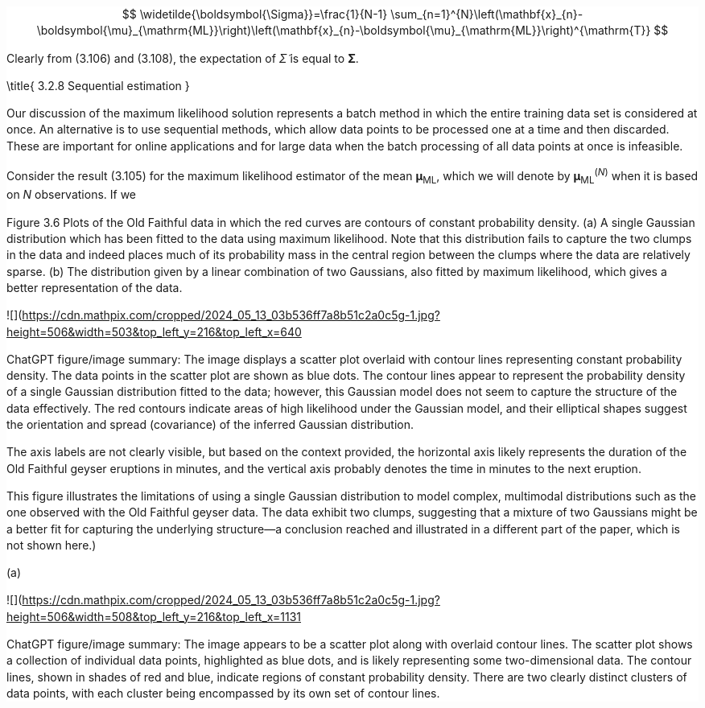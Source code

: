 $$
\widetilde{\boldsymbol{\Sigma}}=\frac{1}{N-1} \sum_{n=1}^{N}\left(\mathbf{x}_{n}-\boldsymbol{\mu}_{\mathrm{ML}}\right)\left(\mathbf{x}_{n}-\boldsymbol{\mu}_{\mathrm{ML}}\right)^{\mathrm{T}}
$$

Clearly from (3.106) and (3.108), the expectation of $\tilde{\Sigma}$ is equal to $\boldsymbol{\Sigma}$.

\title{
3.2.8 Sequential estimation
}

Our discussion of the maximum likelihood solution represents a batch method in which the entire training data set is considered at once. An alternative is to use sequential methods, which allow data points to be processed one at a time and then discarded. These are important for online applications and for large data when the batch processing of all data points at once is infeasible.

Consider the result (3.105) for the maximum likelihood estimator of the mean $\boldsymbol{\mu}_{\mathrm{ML}}$, which we will denote by $\boldsymbol{\mu}_{\mathrm{ML}}^{(N)}$ when it is based on $N$ observations. If we

Figure 3.6 Plots of the Old Faithful data in which the red curves are contours of constant probability density. (a) A single Gaussian distribution which has been fitted to the data using maximum likelihood. Note that this distribution fails to capture the two clumps in the data and indeed places much of its probability mass in the central region between the clumps where the data are relatively sparse. (b) The distribution given by a linear combination of two Gaussians, also fitted by maximum likelihood, which gives a better representation of the data.

![](https://cdn.mathpix.com/cropped/2024_05_13_03b536ff7a8b51c2a0c5g-1.jpg?height=506&width=503&top_left_y=216&top_left_x=640

ChatGPT figure/image summary: The image displays a scatter plot overlaid with contour lines representing constant probability density. The data points in the scatter plot are shown as blue dots. The contour lines appear to represent the probability density of a single Gaussian distribution fitted to the data; however, this Gaussian model does not seem to capture the structure of the data effectively. The red contours indicate areas of high likelihood under the Gaussian model, and their elliptical shapes suggest the orientation and spread (covariance) of the inferred Gaussian distribution.

The axis labels are not clearly visible, but based on the context provided, the horizontal axis likely represents the duration of the Old Faithful geyser eruptions in minutes, and the vertical axis probably denotes the time in minutes to the next eruption.

This figure illustrates the limitations of using a single Gaussian distribution to model complex, multimodal distributions such as the one observed with the Old Faithful geyser data. The data exhibit two clumps, suggesting that a mixture of two Gaussians might be a better fit for capturing the underlying structure—a conclusion reached and illustrated in a different part of the paper, which is not shown here.)

(a)

![](https://cdn.mathpix.com/cropped/2024_05_13_03b536ff7a8b51c2a0c5g-1.jpg?height=506&width=508&top_left_y=216&top_left_x=1131

ChatGPT figure/image summary: The image appears to be a scatter plot along with overlaid contour lines. The scatter plot shows a collection of individual data points, highlighted as blue dots, and is likely representing some two-dimensional data. The contour lines, shown in shades of red and blue, indicate regions of constant probability density. There are two clearly distinct clusters of data points, with each cluster being encompassed by its own set of contour lines.
